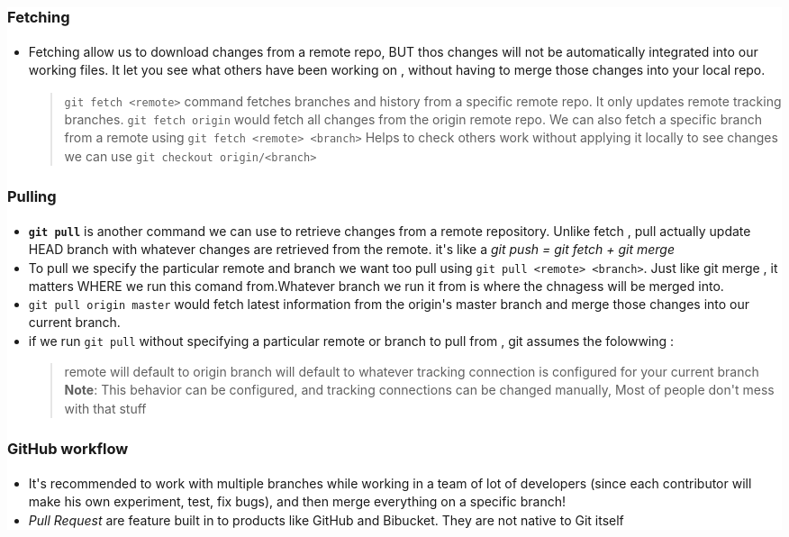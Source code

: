 ### Fetching

- Fetching allow us to download changes from a remote repo, BUT thos changes will not be automatically integrated into our working files. It let you see what others have been working on , without having to merge those changes into your local repo.
  > `git fetch <remote>` command fetches branches and history from a specific remote repo. It only updates remote tracking branches.
  > `git fetch origin` would fetch all changes from the origin remote repo. We can also fetch a specific branch from a remote using `git fetch <remote> <branch>`
  > Helps to check others work without applying it locally to see changes we can use `git checkout origin/<branch>`

### Pulling

- **`git pull`** is another command we can use to retrieve changes from a remote repository. Unlike fetch , pull actually update HEAD branch with whatever changes are retrieved from the remote. it's like a _git push = git fetch + git merge_
- To pull we specify the particular remote and branch we want too pull using `git pull <remote> <branch>`. Just like git merge , it matters WHERE we run this comand from.Whatever branch we run it from is where the chnagess will be merged into.
- `git pull origin master` would fetch latest information from the origin's master branch and merge those changes into our current branch.
- if we run `git pull` without specifying a particular remote or branch to pull from , git assumes the folowwing :
  > remote will default to origin
  > branch will default to whatever tracking connection is configured for your current branch
  > **Note**: This behavior can be configured, and tracking connections can be changed manually, Most of people don't mess with that stuff

### GitHub workflow

- It's recommended to work with multiple branches while working in a team of lot of developers (since each contributor will make his own experiment, test, fix bugs), and then merge everything on a specific branch!
- _Pull Request_ are feature built in to products like GitHub and Bibucket. They are not native to Git itself
